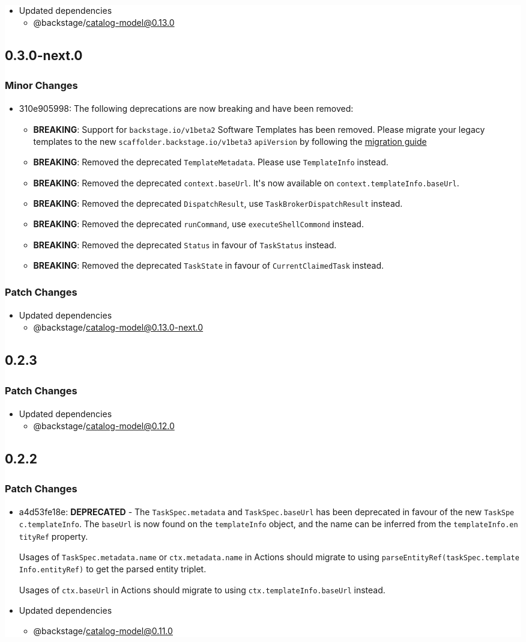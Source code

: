- Updated dependencies
  - @backstage/catalog-model@0.13.0

## 0.3.0-next.0

### Minor Changes

- 310e905998: The following deprecations are now breaking and have been removed:

  - **BREAKING**: Support for `backstage.io/v1beta2` Software Templates has been removed. Please migrate your legacy templates to the new `scaffolder.backstage.io/v1beta3` `apiVersion` by following the [migration guide](https://backstage.io/docs/features/software-templates/migrating-from-v1beta2-to-v1beta3)

  - **BREAKING**: Removed the deprecated `TemplateMetadata`. Please use `TemplateInfo` instead.

  - **BREAKING**: Removed the deprecated `context.baseUrl`. It's now available on `context.templateInfo.baseUrl`.

  - **BREAKING**: Removed the deprecated `DispatchResult`, use `TaskBrokerDispatchResult` instead.

  - **BREAKING**: Removed the deprecated `runCommand`, use `executeShellCommond` instead.

  - **BREAKING**: Removed the deprecated `Status` in favour of `TaskStatus` instead.

  - **BREAKING**: Removed the deprecated `TaskState` in favour of `CurrentClaimedTask` instead.

### Patch Changes

- Updated dependencies
  - @backstage/catalog-model@0.13.0-next.0

## 0.2.3

### Patch Changes

- Updated dependencies
  - @backstage/catalog-model@0.12.0

## 0.2.2

### Patch Changes

- a4d53fe18e: **DEPRECATED** - The `TaskSpec.metadata` and `TaskSpec.baseUrl` has been deprecated in favour of the new `TaskSpec.templateInfo`.
  The `baseUrl` is now found on the `templateInfo` object, and the name can be inferred from the `templateInfo.entityRef` property.

  Usages of `TaskSpec.metadata.name` or `ctx.metadata.name` in Actions should migrate to using `parseEntityRef(taskSpec.templateInfo.entityRef)` to get the parsed entity triplet.

  Usages of `ctx.baseUrl` in Actions should migrate to using `ctx.templateInfo.baseUrl` instead.

- Updated dependencies
  - @backstage/catalog-model@0.11.0
